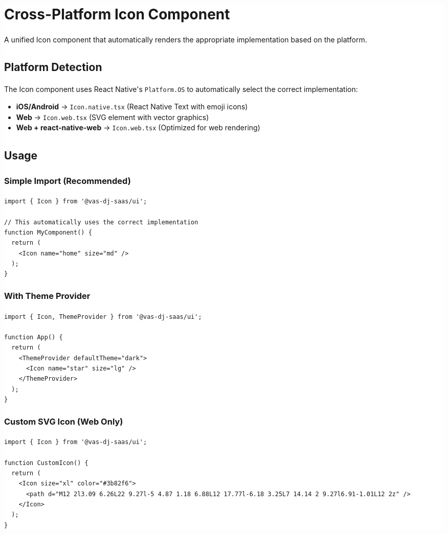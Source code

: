 # Cross-Platform Icon Component

A unified Icon component that automatically renders the appropriate implementation based on the platform.

## Platform Detection

The Icon component uses React Native's `Platform.OS` to automatically select the correct implementation:

- **iOS/Android** → `Icon.native.tsx` (React Native Text with emoji icons)
- **Web** → `Icon.web.tsx` (SVG element with vector graphics)
- **Web + react-native-web** → `Icon.web.tsx` (Optimized for web rendering)

## Usage

### Simple Import (Recommended)

```tsx
import { Icon } from '@vas-dj-saas/ui';

// This automatically uses the correct implementation
function MyComponent() {
  return (
    <Icon name="home" size="md" />
  );
}
```

### With Theme Provider

```tsx
import { Icon, ThemeProvider } from '@vas-dj-saas/ui';

function App() {
  return (
    <ThemeProvider defaultTheme="dark">
      <Icon name="star" size="lg" />
    </ThemeProvider>
  );
}
```

### Custom SVG Icon (Web Only)

```tsx
import { Icon } from '@vas-dj-saas/ui';

function CustomIcon() {
  return (
    <Icon size="xl" color="#3b82f6">
      <path d="M12 2l3.09 6.26L22 9.27l-5 4.87 1.18 6.88L12 17.77l-6.18 3.25L7 14.14 2 9.27l6.91-1.01L12 2z" />
    </Icon>
  );
}
```
